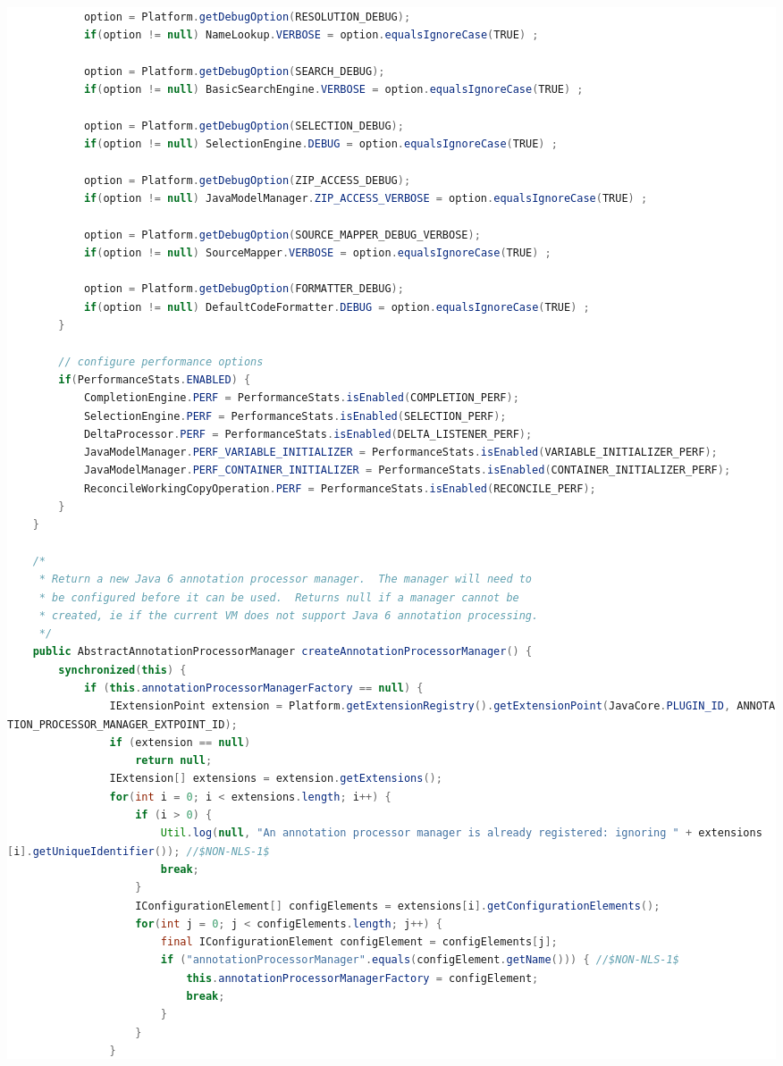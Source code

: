 ```java
			option = Platform.getDebugOption(RESOLUTION_DEBUG);
			if(option != null) NameLookup.VERBOSE = option.equalsIgnoreCase(TRUE) ;

			option = Platform.getDebugOption(SEARCH_DEBUG);
			if(option != null) BasicSearchEngine.VERBOSE = option.equalsIgnoreCase(TRUE) ;

			option = Platform.getDebugOption(SELECTION_DEBUG);
			if(option != null) SelectionEngine.DEBUG = option.equalsIgnoreCase(TRUE) ;

			option = Platform.getDebugOption(ZIP_ACCESS_DEBUG);
			if(option != null) JavaModelManager.ZIP_ACCESS_VERBOSE = option.equalsIgnoreCase(TRUE) ;

			option = Platform.getDebugOption(SOURCE_MAPPER_DEBUG_VERBOSE);
			if(option != null) SourceMapper.VERBOSE = option.equalsIgnoreCase(TRUE) ;

			option = Platform.getDebugOption(FORMATTER_DEBUG);
			if(option != null) DefaultCodeFormatter.DEBUG = option.equalsIgnoreCase(TRUE) ;
		}

		// configure performance options
		if(PerformanceStats.ENABLED) {
			CompletionEngine.PERF = PerformanceStats.isEnabled(COMPLETION_PERF);
			SelectionEngine.PERF = PerformanceStats.isEnabled(SELECTION_PERF);
			DeltaProcessor.PERF = PerformanceStats.isEnabled(DELTA_LISTENER_PERF);
			JavaModelManager.PERF_VARIABLE_INITIALIZER = PerformanceStats.isEnabled(VARIABLE_INITIALIZER_PERF);
			JavaModelManager.PERF_CONTAINER_INITIALIZER = PerformanceStats.isEnabled(CONTAINER_INITIALIZER_PERF);
			ReconcileWorkingCopyOperation.PERF = PerformanceStats.isEnabled(RECONCILE_PERF);
		}
	}

	/*
	 * Return a new Java 6 annotation processor manager.  The manager will need to
	 * be configured before it can be used.  Returns null if a manager cannot be
	 * created, ie if the current VM does not support Java 6 annotation processing.
	 */
	public AbstractAnnotationProcessorManager createAnnotationProcessorManager() {
		synchronized(this) {
			if (this.annotationProcessorManagerFactory == null) {
				IExtensionPoint extension = Platform.getExtensionRegistry().getExtensionPoint(JavaCore.PLUGIN_ID, ANNOTATION_PROCESSOR_MANAGER_EXTPOINT_ID);
				if (extension == null)
					return null;
				IExtension[] extensions = extension.getExtensions();
				for(int i = 0; i < extensions.length; i++) {
					if (i > 0) {
						Util.log(null, "An annotation processor manager is already registered: ignoring " + extensions[i].getUniqueIdentifier()); //$NON-NLS-1$
						break;
					}
					IConfigurationElement[] configElements = extensions[i].getConfigurationElements();
					for(int j = 0; j < configElements.length; j++) {
						final IConfigurationElement configElement = configElements[j];
						if ("annotationProcessorManager".equals(configElement.getName())) { //$NON-NLS-1$
							this.annotationProcessorManagerFactory = configElement;
							break;
						}
					}
				}
```